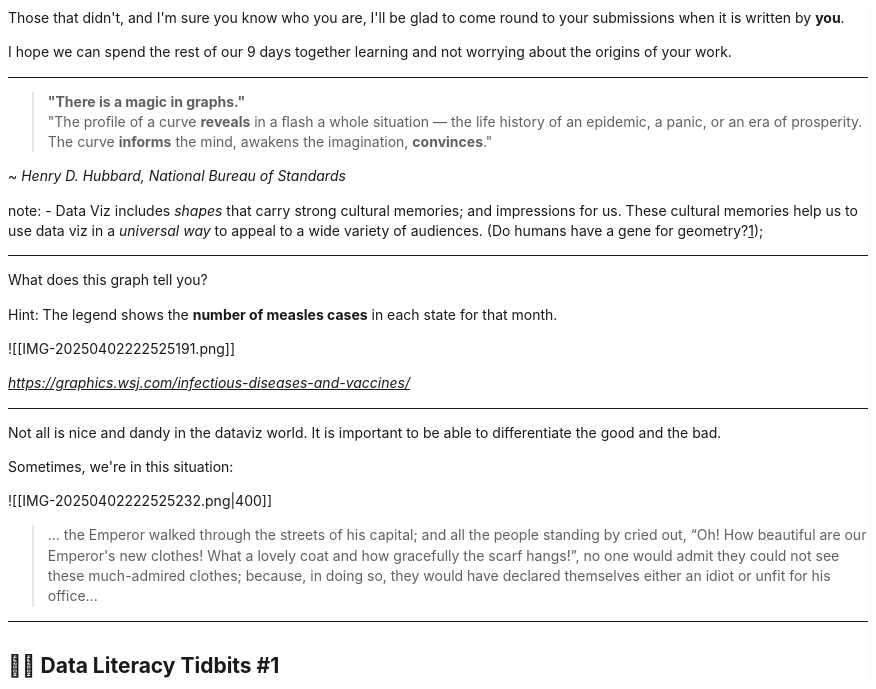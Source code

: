 Those that didn't, and I'm sure you know who you are, I'll be glad to come round to your submissions when it is written by **you**.

I hope we can spend the rest of our 9 days together learning and not worrying about the origins of your work.

---

> **"There is a magic in graphs."** <br/>
> "The proﬁle of a curve **reveals** in a ﬂash a whole situation — the life history of an epidemic, a panic, or an era of prosperity. The curve **informs** the mind, awakens the imagination, **convinces**."

~ *Henry D. Hubbard, National Bureau of Standards*

note: - Data Viz includes _shapes_ that carry strong cultural memories; and impressions for us. These cultural memories help us to use data viz in a _universal way_ to appeal to a wide variety of audiences. (Do humans have a gene for geometry?[1](https://av-quarto.netlify.app/content/courses/nocode/modules/01-natureofdata/#fn1)); 

---

What does this graph tell you? 

Hint: The legend shows the **number of measles cases** in each state for that month.


![[IMG-20250402222525191.png]]

<cite>

https://graphics.wsj.com/infectious-diseases-and-vaccines/

</cite>

---
<split even gap="2">

<div>

Not all is nice and dandy in the dataviz world. It is important to be able to differentiate the good and the bad. 

Sometimes, we're in this situation:

</div>

![[IMG-20250402222525232.png|400]]

</split>


> ... the Emperor walked through the streets of his capital; and all the people standing by cried out, “Oh! How beautiful are our Emperor's new clothes! What a lovely coat and how gracefully the scarf hangs!”, no one would admit they could not see these much-admired clothes; because, in doing so, they would have declared themselves either an idiot or unfit for his office...

---

## 🕵🏻 Data Literacy Tidbits #1
